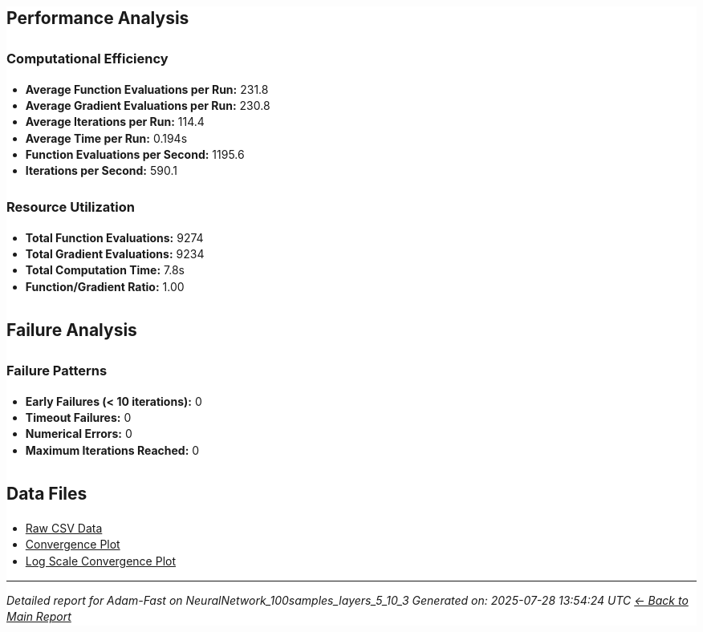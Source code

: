 ## Performance Analysis

### Computational Efficiency
- **Average Function Evaluations per Run:** 231.8
- **Average Gradient Evaluations per Run:** 230.8
- **Average Iterations per Run:** 114.4
- **Average Time per Run:** 0.194s
- **Function Evaluations per Second:** 1195.6
- **Iterations per Second:** 590.1
### Resource Utilization
- **Total Function Evaluations:** 9274
- **Total Gradient Evaluations:** 9234
- **Total Computation Time:** 7.8s
- **Function/Gradient Ratio:** 1.00
## Failure Analysis

### Failure Patterns
- **Early Failures (< 10 iterations):** 0
- **Timeout Failures:** 0
- **Numerical Errors:** 0
- **Maximum Iterations Reached:** 0


## Data Files
* [Raw CSV Data](problems/NeuralNetwork_100samples_layers_5_10_3_results.csv)
* [Convergence Plot](convergence_NeuralNetwork_100samples_layers_5_10_3.png)
* [Log Scale Convergence Plot](convergence_NeuralNetwork_100samples_layers_5_10_3_log.png)


---
*Detailed report for Adam-Fast on NeuralNetwork_100samples_layers_5_10_3*
*Generated on: 2025-07-28 13:54:24 UTC*
*[← Back to Main Report](benchmark_report.md)*
